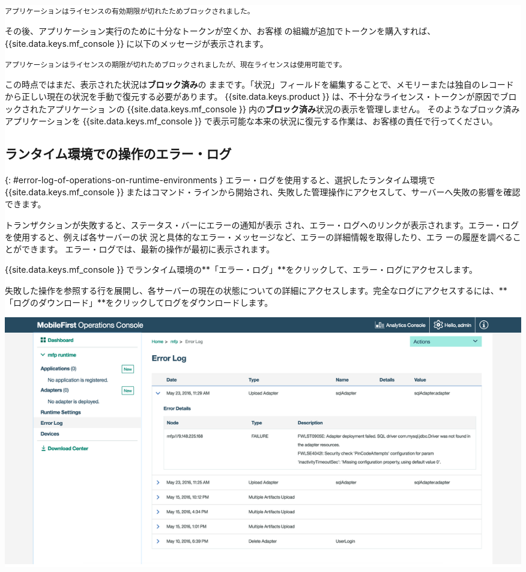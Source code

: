 
```bash
アプリケーションはライセンスの有効期限が切れたためブロックされました。
```

その後、アプリケーション実行のために十分なトークンが空くか、お客様
の組織が追加でトークンを購入すれば、
{{site.data.keys.mf_console }}
に以下のメッセージが表示されます。

```bash
アプリケーションはライセンスの期限が切れためブロックされましたが、現在ライセンスは使用可能です。
```

この時点ではまだ、表示された状況は**ブロック済み**の
ままです。「状況」フィールドを編集することで、メモリーまたは独自のレコードから正しい現在の状況を手動で復元する必要があります。
{{site.data.keys.product }}
は、不十分なライセンス・トークンが原因でブロックされたアプリケーショ
ンの
{{site.data.keys.mf_console }}
内の**ブロック済み**状況の表示を管理しません。
そのようなブロック済みアプリケーションを
{{site.data.keys.mf_console }}
で表示可能な本来の状況に復元する作業は、お客様の責任で行ってください。

## ランタイム環境での操作のエラー・ログ
{: #error-log-of-operations-on-runtime-environments }
エラー・ログを使用すると、選択したランタイム環境で {{site.data.keys.mf_console }} またはコマンド・ラインから開始され、失敗した管理操作にアクセスして、サーバーへ失敗の影響を確認できます。

トランザクションが失敗すると、ステータス・バーにエラーの通知が表示
され、エラー・ログへのリンクが表示されます。エラー・ログを使用すると、例えば各サーバーの状
況と具体的なエラー・メッセージなど、エラーの詳細情報を取得したり、エラ
ーの履歴を調べることができます。
エラー・ログでは、最新の操作が最初に表示されます。

{{site.data.keys.mf_console }} でランタイム環境の**「エラー・ログ」**をクリックして、エラー・ログにアクセスします。

失敗した操作を参照する行を展開し、各サーバーの現在の状態についての詳細にアクセスします。完全なログにアクセスするには、**「ログのダウンロード」**をクリックしてログをダウンロードします。

![コンソールのエラー・ログ](error-log.png)
